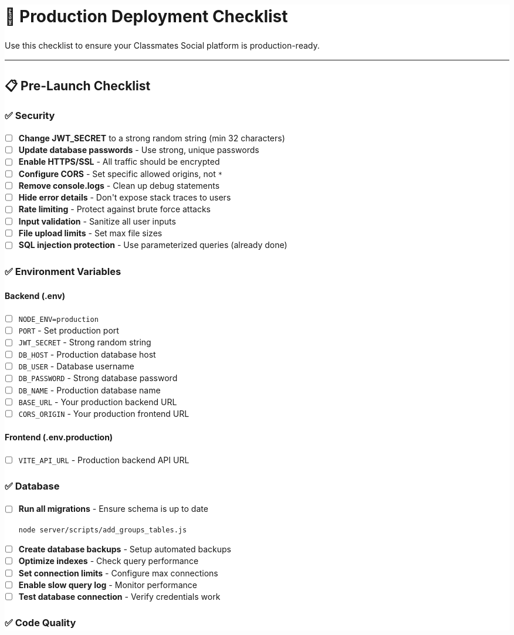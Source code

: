 # 🚀 Production Deployment Checklist

Use this checklist to ensure your Classmates Social platform is production-ready.

---

## 📋 Pre-Launch Checklist

### ✅ Security

- [ ] **Change JWT_SECRET** to a strong random string (min 32 characters)
- [ ] **Update database passwords** - Use strong, unique passwords
- [ ] **Enable HTTPS/SSL** - All traffic should be encrypted
- [ ] **Configure CORS** - Set specific allowed origins, not `*`
- [ ] **Remove console.logs** - Clean up debug statements
- [ ] **Hide error details** - Don't expose stack traces to users
- [ ] **Rate limiting** - Protect against brute force attacks
- [ ] **Input validation** - Sanitize all user inputs
- [ ] **File upload limits** - Set max file sizes
- [ ] **SQL injection protection** - Use parameterized queries (already done)

### ✅ Environment Variables

#### Backend (.env)
- [ ] `NODE_ENV=production`
- [ ] `PORT` - Set production port
- [ ] `JWT_SECRET` - Strong random string
- [ ] `DB_HOST` - Production database host
- [ ] `DB_USER` - Database username
- [ ] `DB_PASSWORD` - Strong database password
- [ ] `DB_NAME` - Production database name
- [ ] `BASE_URL` - Your production backend URL
- [ ] `CORS_ORIGIN` - Your production frontend URL

#### Frontend (.env.production)
- [ ] `VITE_API_URL` - Production backend API URL

### ✅ Database

- [ ] **Run all migrations** - Ensure schema is up to date
  ```bash
  node server/scripts/add_groups_tables.js
  ```
- [ ] **Create database backups** - Setup automated backups
- [ ] **Optimize indexes** - Check query performance
- [ ] **Set connection limits** - Configure max connections
- [ ] **Enable slow query log** - Monitor performance
- [ ] **Test database connection** - Verify credentials work

### ✅ Code Quality
